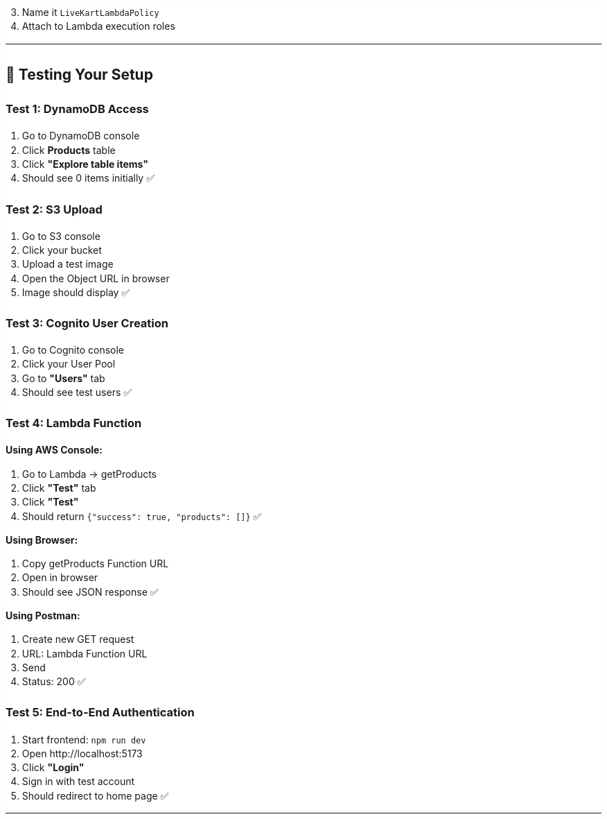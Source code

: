 3. Name it `LiveKartLambdaPolicy`
4. Attach to Lambda execution roles

---

## 🧪 Testing Your Setup

### Test 1: DynamoDB Access

1. Go to DynamoDB console
2. Click **Products** table
3. Click **"Explore table items"**
4. Should see 0 items initially ✅

### Test 2: S3 Upload

1. Go to S3 console
2. Click your bucket
3. Upload a test image
4. Open the Object URL in browser
5. Image should display ✅

### Test 3: Cognito User Creation

1. Go to Cognito console
2. Click your User Pool
3. Go to **"Users"** tab
4. Should see test users ✅

### Test 4: Lambda Function

**Using AWS Console:**

1. Go to Lambda → getProducts
2. Click **"Test"** tab
3. Click **"Test"**
4. Should return `{"success": true, "products": []}` ✅

**Using Browser:**

1. Copy getProducts Function URL
2. Open in browser
3. Should see JSON response ✅

**Using Postman:**

1. Create new GET request
2. URL: Lambda Function URL
3. Send
4. Status: 200 ✅

### Test 5: End-to-End Authentication

1. Start frontend: `npm run dev`
2. Open http://localhost:5173
3. Click **"Login"**
4. Sign in with test account
5. Should redirect to home page ✅

---